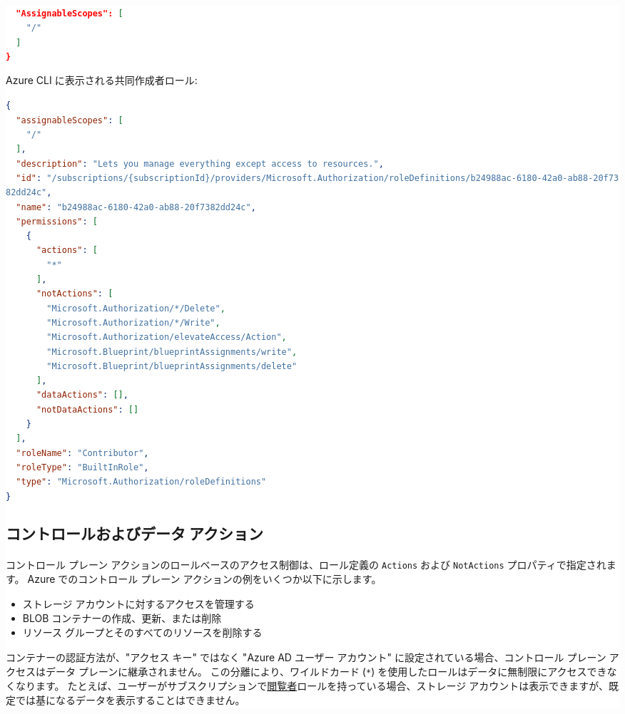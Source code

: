 ```json
  "AssignableScopes": [
    "/"
  ]
}
```

Azure CLI に表示される共同作成者ロール:

```json
{
  "assignableScopes": [
    "/"
  ],
  "description": "Lets you manage everything except access to resources.",
  "id": "/subscriptions/{subscriptionId}/providers/Microsoft.Authorization/roleDefinitions/b24988ac-6180-42a0-ab88-20f7382dd24c",
  "name": "b24988ac-6180-42a0-ab88-20f7382dd24c",
  "permissions": [
    {
      "actions": [
        "*"
      ],
      "notActions": [
        "Microsoft.Authorization/*/Delete",
        "Microsoft.Authorization/*/Write",
        "Microsoft.Authorization/elevateAccess/Action",
        "Microsoft.Blueprint/blueprintAssignments/write",
        "Microsoft.Blueprint/blueprintAssignments/delete"
      ],
      "dataActions": [],
      "notDataActions": []
    }
  ],
  "roleName": "Contributor",
  "roleType": "BuiltInRole",
  "type": "Microsoft.Authorization/roleDefinitions"
}
```

## <a name="control-and-data-actions"></a>コントロールおよびデータ アクション

コントロール プレーン アクションのロールベースのアクセス制御は、ロール定義の `Actions` および `NotActions` プロパティで指定されます。 Azure でのコントロール プレーン アクションの例をいくつか以下に示します。

- ストレージ アカウントに対するアクセスを管理する
- BLOB コンテナーの作成、更新、または削除
- リソース グループとそのすべてのリソースを削除する

コンテナーの認証方法が、"アクセス キー" ではなく "Azure AD ユーザー アカウント" に設定されている場合、コントロール プレーン アクセスはデータ プレーンに継承されません。 この分離により、ワイルドカード (`*`) を使用したロールはデータに無制限にアクセスできなくなります。 たとえば、ユーザーがサブスクリプションで[閲覧者](built-in-roles.md#reader)ロールを持っている場合、ストレージ アカウントは表示できますが、既定では基になるデータを表示することはできません。
